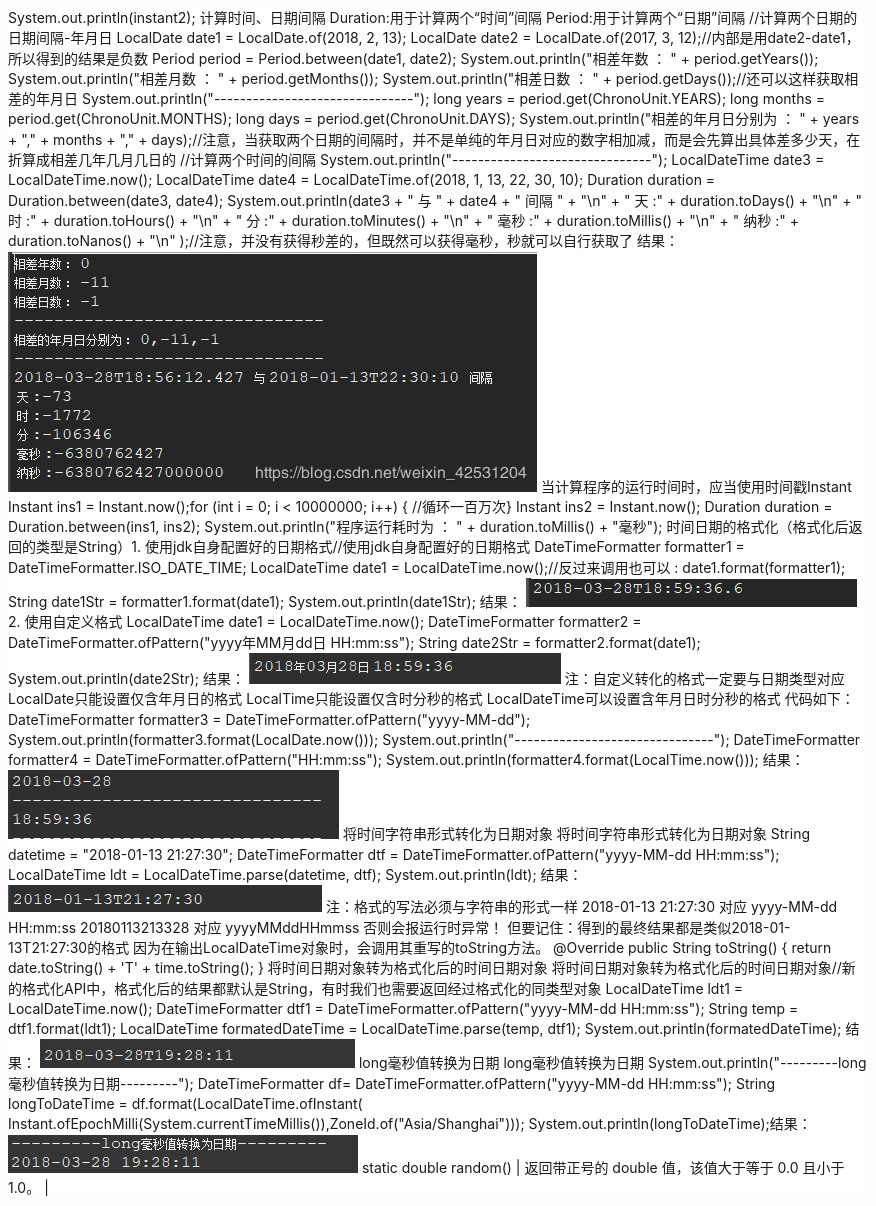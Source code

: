 System.out.println(instant2); 计算时间、日期间隔 Duration:用于计算两个“时间”间隔 Period:用于计算两个“日期”间隔 //计算两个日期的日期间隔-年月日 LocalDate date1 = LocalDate.of(2018, 2, 13); LocalDate date2 = LocalDate.of(2017, 3, 12);//内部是用date2-date1，所以得到的结果是负数 Period period = Period.between(date1, date2); System.out.println("相差年数 ： " + period.getYears()); System.out.println("相差月数 ： " + period.getMonths()); System.out.println("相差日数 ： " + period.getDays());//还可以这样获取相差的年月日 System.out.println("-------------------------------"); long years = period.get(ChronoUnit.YEARS); long months = period.get(ChronoUnit.MONTHS); long days = period.get(ChronoUnit.DAYS); System.out.println("相差的年月日分别为 ： " + years + "," + months + "," + days);//注意，当获取两个日期的间隔时，并不是单纯的年月日对应的数字相加减，而是会先算出具体差多少天，在折算成相差几年几月几日的  //计算两个时间的间隔 System.out.println("-------------------------------"); LocalDateTime date3 = LocalDateTime.now(); LocalDateTime date4 = LocalDateTime.of(2018, 1, 13, 22, 30, 10); Duration duration = Duration.between(date3, date4); System.out.println(date3 + " 与 " + date4 + " 间隔 " + "\\n"  + " 天 :" + duration.toDays() + "\\n"  + " 时 :" + duration.toHours() + "\\n"  + " 分 :" + duration.toMinutes() + "\\n"  + " 毫秒 :" + duration.toMillis() + "\\n"  + " 纳秒 :" + duration.toNanos() + "\\n"  );//注意，并没有获得秒差的，但既然可以获得毫秒，秒就可以自行获取了 结果： ![IMG_261](media/e77096bb9411d7d26dc383a756190906.png) 当计算程序的运行时间时，应当使用时间戳Instant  Instant ins1 = Instant.now();for (int i = 0; i \< 10000000; i++) {  //循环一百万次} Instant ins2 = Instant.now(); Duration duration = Duration.between(ins1, ins2); System.out.println("程序运行耗时为 ： " + duration.toMillis() + "毫秒");  时间日期的格式化（格式化后返回的类型是String）1. 使用jdk自身配置好的日期格式//使用jdk自身配置好的日期格式 DateTimeFormatter formatter1 = DateTimeFormatter.ISO_DATE_TIME; LocalDateTime date1 = LocalDateTime.now();//反过来调用也可以 : date1.format(formatter1); String date1Str = formatter1.format(date1); System.out.println(date1Str); 结果： ![IMG_262](media/884e943152f283f0b9c052795606505b.png) 2. 使用自定义格式 LocalDateTime date1 = LocalDateTime.now(); DateTimeFormatter formatter2 = DateTimeFormatter.ofPattern("yyyy年MM月dd日 HH:mm:ss"); String date2Str = formatter2.format(date1); System.out.println(date2Str); 结果： ![IMG_263](media/92b6c6a5068325d4bf7e541c6ce134a5.png) 注：自定义转化的格式一定要与日期类型对应 LocalDate只能设置仅含年月日的格式 LocalTime只能设置仅含时分秒的格式 LocalDateTime可以设置含年月日时分秒的格式 代码如下： DateTimeFormatter formatter3 = DateTimeFormatter.ofPattern("yyyy-MM-dd"); System.out.println(formatter3.format(LocalDate.now()));   System.out.println("-------------------------------");   DateTimeFormatter formatter4 = DateTimeFormatter.ofPattern("HH:mm:ss"); System.out.println(formatter4.format(LocalTime.now())); 结果： ![IMG_264](media/7ca95fc8eb4c51a0e9c0951350f8d4f1.png) 将时间字符串形式转化为日期对象 将时间字符串形式转化为日期对象 String datetime = "2018-01-13 21:27:30";  DateTimeFormatter dtf = DateTimeFormatter.ofPattern("yyyy-MM-dd HH:mm:ss"); LocalDateTime ldt = LocalDateTime.parse(datetime, dtf);  System.out.println(ldt);  结果： ![IMG_265](media/42fdf59d91117dc2af20789c87256d32.png) 注：格式的写法必须与字符串的形式一样 2018-01-13 21:27:30 对应 yyyy-MM-dd HH:mm:ss 20180113213328 对应 yyyyMMddHHmmss 否则会报运行时异常！ 但要记住：得到的最终结果都是类似2018-01-13T21:27:30的格式 因为在输出LocalDateTime对象时，会调用其重写的toString方法。 @Override  public String toString() {  return date.toString() + 'T' + time.toString();  } 将时间日期对象转为格式化后的时间日期对象 将时间日期对象转为格式化后的时间日期对象//新的格式化API中，格式化后的结果都默认是String，有时我们也需要返回经过格式化的同类型对象 LocalDateTime ldt1 = LocalDateTime.now(); DateTimeFormatter dtf1 = DateTimeFormatter.ofPattern("yyyy-MM-dd HH:mm:ss"); String temp = dtf1.format(ldt1); LocalDateTime formatedDateTime = LocalDateTime.parse(temp, dtf1); System.out.println(formatedDateTime);  结果： ![IMG_266](media/49ee931f6d244ee6be31334051743a02.png) long毫秒值转换为日期 long毫秒值转换为日期 System.out.println("---------long毫秒值转换为日期---------"); DateTimeFormatter df= DateTimeFormatter.ofPattern("yyyy-MM-dd HH:mm:ss"); String longToDateTime = df.format(LocalDateTime.ofInstant(  Instant.ofEpochMilli(System.currentTimeMillis()),ZoneId.of("Asia/Shanghai"))); System.out.println(longToDateTime);结果： ![IMG_267](media/34a1ef6f7c26b12ab3fcba7b82bb43e7.png) static double random()  | 返回带正号的 double 值，该值大于等于 0.0 且小于 1.0。 |